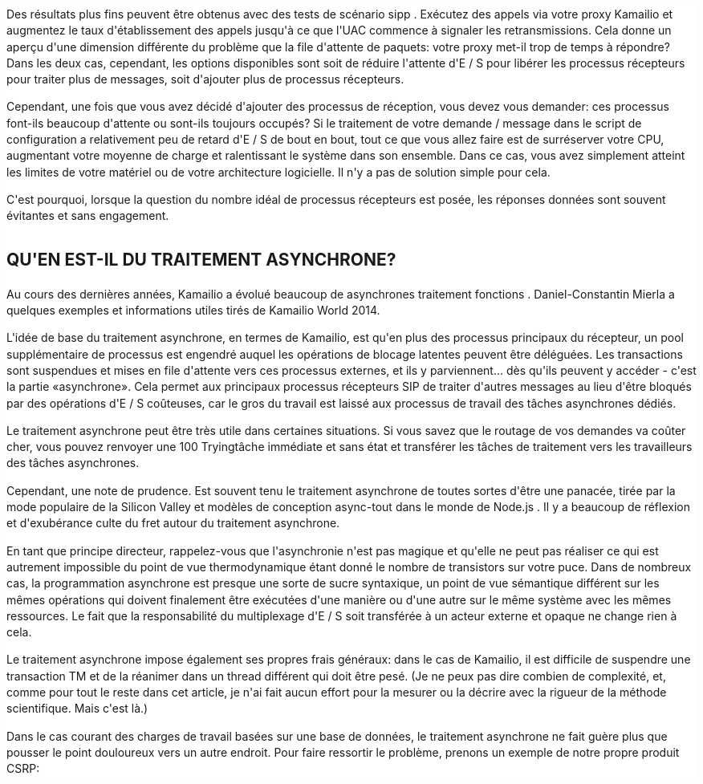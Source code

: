 Des résultats plus fins peuvent être obtenus avec des  tests de  scénario sipp . Exécutez des appels via votre proxy Kamailio et augmentez le taux d'établissement des appels jusqu'à ce que l'UAC commence à signaler les retransmissions. Cela donne un aperçu d'une dimension différente du problème que la file d'attente de paquets: votre proxy met-il trop de temps à répondre? Dans les deux cas, cependant, les options disponibles sont soit de réduire l'attente d'E / S pour libérer les processus récepteurs pour traiter plus de messages, soit d'ajouter plus de processus récepteurs.

Cependant, une fois que vous avez décidé d'ajouter des processus de réception, vous devez vous demander: ces processus font-ils beaucoup d'attente ou sont-ils toujours occupés? Si le traitement de votre demande / message dans le script de configuration a relativement peu de retard d'E / S de bout en bout, tout ce que vous allez faire est de surréserver votre CPU, augmentant votre moyenne de charge et ralentissant le système dans son ensemble. Dans ce cas, vous avez simplement atteint les limites de votre matériel ou de votre architecture logicielle. Il n'y a pas de solution simple pour cela.

C'est pourquoi, lorsque la question du nombre idéal de processus récepteurs est posée, les réponses données sont souvent évitantes et sans engagement.


## QU'EN EST-IL DU TRAITEMENT ASYNCHRONE?
Au cours des dernières années, Kamailio a évolué beaucoup de asynchrones traitement fonctions . Daniel-Constantin Mierla  a quelques  exemples et informations utiles  tirés de Kamailio World 2014.

L'idée de base du traitement asynchrone, en termes de Kamailio, est qu'en plus des processus principaux du récepteur, un  pool supplémentaire de processus est engendré auquel les opérations de blocage latentes peuvent être déléguées. Les transactions sont suspendues et mises en file d'attente vers ces processus externes, et ils y parviennent… dès qu'ils peuvent y accéder - c'est la partie «asynchrone». Cela permet aux principaux processus récepteurs SIP de traiter d'autres messages au lieu d'être bloqués par des opérations d'E / S coûteuses, car le gros du travail est laissé aux processus de travail des tâches asynchrones dédiés.

Le traitement asynchrone peut être très utile dans certaines situations. Si vous savez que le routage de vos demandes va coûter cher, vous pouvez renvoyer une 100 Tryingtâche immédiate et sans état et transférer les tâches de traitement vers les travailleurs des tâches asynchrones.

Cependant, une note de prudence. Est souvent tenu le traitement asynchrone de toutes sortes d'être une panacée, tirée par la mode populaire de la Silicon Valley et modèles de conception async-tout dans le monde de Node.js . Il y a beaucoup de réflexion et d'exubérance culte du fret autour du traitement asynchrone.

En tant que principe directeur, rappelez-vous que l'asynchronie n'est pas magique et qu'elle ne peut pas réaliser ce qui est autrement impossible du point de vue thermodynamique étant donné le nombre de transistors sur votre puce. Dans de nombreux cas, la programmation asynchrone est presque une sorte de sucre syntaxique, un point de vue sémantique différent sur les mêmes opérations qui doivent finalement être exécutées d'une manière ou d'une autre sur le même système avec les mêmes ressources. Le fait que la responsabilité du multiplexage d'E / S soit transférée à un acteur externe et opaque ne change rien à cela.

Le traitement asynchrone impose également ses propres frais généraux: dans le cas de Kamailio, il est difficile de suspendre une transaction TM  et de la réanimer dans un thread différent qui doit être pesé. (Je ne peux pas dire combien de complexité, et, comme pour tout le reste dans cet article, je n'ai fait aucun effort pour la mesurer ou la décrire avec la rigueur de la méthode scientifique. Mais c'est là.)

Dans le cas courant des charges de travail basées sur une base de données, le traitement asynchrone ne fait guère plus que pousser le point douloureux vers un autre endroit. Pour faire ressortir le problème, prenons un exemple de notre propre produit CSRP:
